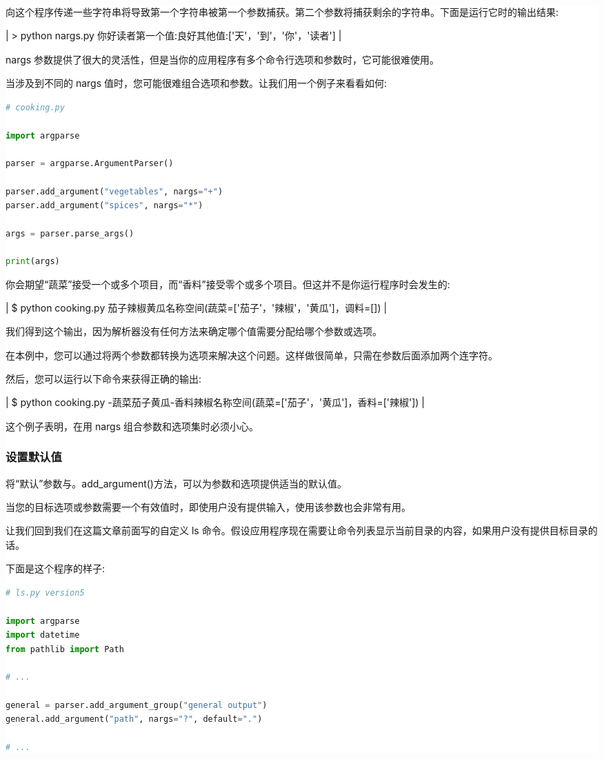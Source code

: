 向这个程序传递一些字符串将导致第一个字符串被第一个参数捕获。第二个参数将捕获剩余的字符串。下面是运行它时的输出结果:

| > python nargs.py 你好读者第一个值:良好其他值:['天'，'到'，'你'，'读者'] |

nargs 参数提供了很大的灵活性，但是当你的应用程序有多个命令行选项和参数时，它可能很难使用。

当涉及到不同的 nargs 值时，您可能很难组合选项和参数。让我们用一个例子来看看如何:

```py
# cooking.py

import argparse

parser = argparse.ArgumentParser()

parser.add_argument("vegetables", nargs="+")
parser.add_argument("spices", nargs="*")

args = parser.parse_args()

print(args)
```

你会期望“蔬菜”接受一个或多个项目，而“香料”接受零个或多个项目。但这并不是你运行程序时会发生的:

| $ python cooking.py 茄子辣椒黄瓜名称空间(蔬菜=['茄子'，'辣椒'，'黄瓜']，调料=[]) |

我们得到这个输出，因为解析器没有任何方法来确定哪个值需要分配给哪个参数或选项。

在本例中，您可以通过将两个参数都转换为选项来解决这个问题。这样做很简单，只需在参数后面添加两个连字符。

然后，您可以运行以下命令来获得正确的输出:

| $ python cooking.py -蔬菜茄子黄瓜-香料辣椒名称空间(蔬菜=['茄子'，'黄瓜']，香料=['辣椒']) |

这个例子表明，在用 nargs 组合参数和选项集时必须小心。

### **设置默认值**

将“默认”参数与。add_argument()方法，可以为参数和选项提供适当的默认值。

当您的目标选项或参数需要一个有效值时，即使用户没有提供输入，使用该参数也会非常有用。

让我们回到我们在这篇文章前面写的自定义 ls 命令。假设应用程序现在需要让命令列表显示当前目录的内容，如果用户没有提供目标目录的话。

下面是这个程序的样子:

```py
# ls.py version5

import argparse
import datetime
from pathlib import Path

# ...

general = parser.add_argument_group("general output")
general.add_argument("path", nargs="?", default=".")

# ...
```
